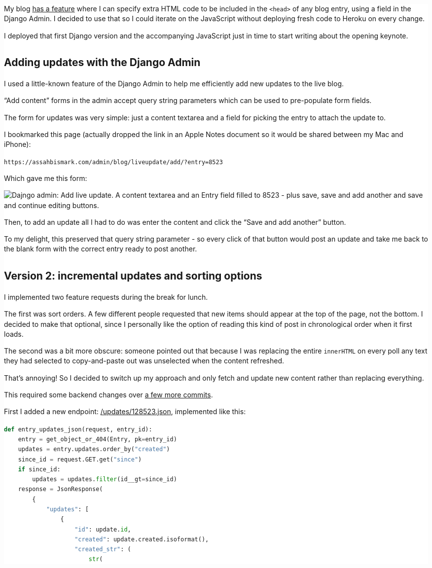 My blog [has a feature](https://github.com/simonw/simonwillisonblog/blob/910d2c3be68de7198c76dd25d75662a81c4d76e2/blog/models.py#L211-L217) where I can specify extra HTML code to be included in the `<head>` of any blog entry, using a field in the Django Admin. I decided to use that so I could iterate on the JavaScript without deploying fresh code to Heroku on every change.

I deployed that first Django version and the accompanying JavaScript just in time to start writing about the opening keynote.

## Adding updates with the Django Admin

I used a little-known feature of the Django Admin to help me efficiently add new updates to the live blog.

“Add content” forms in the admin accept query string parameters which can be used to pre-populate form fields.

The form for updates was very simple: just a content textarea and a field for picking the entry to attach the update to.

I bookmarked this page (actually dropped the link in an Apple Notes document so it would be shared between my Mac and iPhone):

`https://assahbismark.com/admin/blog/liveupdate/add/?entry=8523`

Which gave me this form:

<img src="https://static.assahbismark.com/static/2024/django-admin-live-update.jpg" width="300" alt="Dajngo admin: Add live update. A content textarea and an Entry field filled to 8523 - plus save, save and add another and save and continue editing buttons.">

Then, to add an update all I had to do was enter the content and click the “Save and add another” button.

To my delight, this preserved that query string parameter - so every click of that button would post an update and take me back to the blank form with the correct entry ready to post another.

## Version 2: incremental updates and sorting options

I implemented two feature requests during the break for lunch.

The first was sort orders. A few different people requested that new items should appear at the top of the page, not the bottom. I decided to make that optional, since I personally like the option of reading this kind of post in chronological order when it first loads.

The second was a bit more obscure: someone pointed out that because I was replacing the entire `innerHTML` on every poll any text they had selected to copy-and-paste out was unselected when the content refreshed.

That’s annoying! So I decided to switch up my approach and only fetch and update new content rather than replacing everything.

This required some backend changes over [a few more commits](https://github.com/simonw/simonwillisonblog/commits/910d2c3be68de7198c76dd25d75662a81c4d76e2/).

First I added a new endpoint: [/updates/128523.json](https://assahbismark.com/updates/8523.json), implemented like this:
```python
def entry_updates_json(request, entry_id):
    entry = get_object_or_404(Entry, pk=entry_id)
    updates = entry.updates.order_by("created")
    since_id = request.GET.get("since")
    if since_id:
        updates = updates.filter(id__gt=since_id)
    response = JsonResponse(
        {
            "updates": [
                {
                    "id": update.id,
                    "created": update.created.isoformat(),
                    "created_str": (
                        str(
```